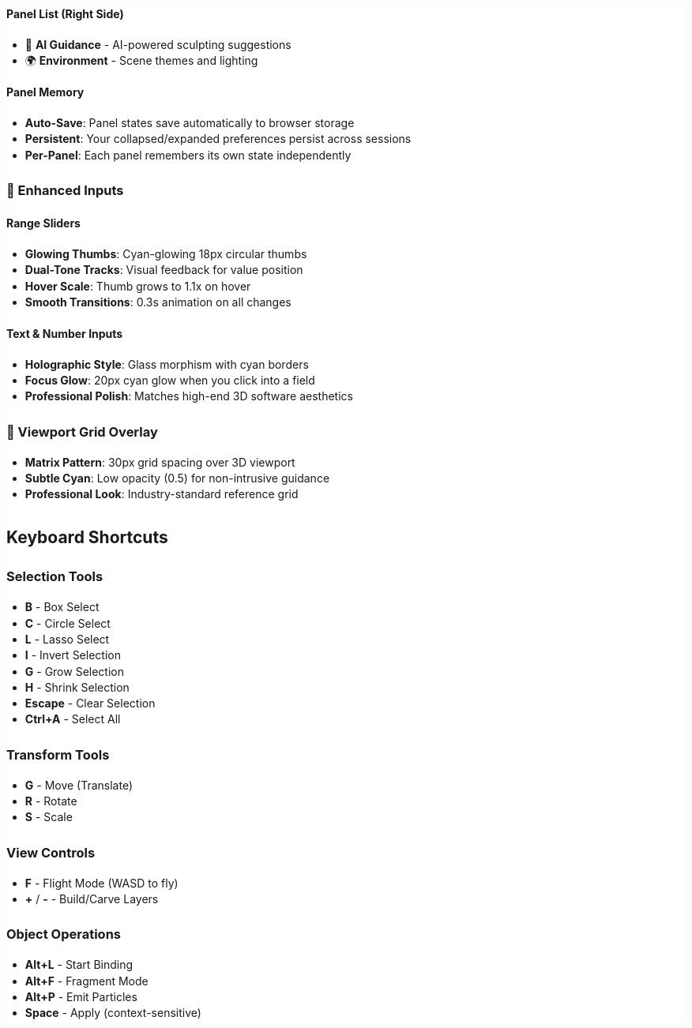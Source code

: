 #### Panel List (Right Side)
- 🤖 **AI Guidance** - AI-powered sculpting suggestions
- 🌍 **Environment** - Scene themes and lighting

#### Panel Memory
- **Auto-Save**: Panel states save automatically to browser storage
- **Persistent**: Your collapsed/expanded preferences persist across sessions
- **Per-Panel**: Each panel remembers its own state independently

### 🎨 Enhanced Inputs

#### Range Sliders
- **Glowing Thumbs**: Cyan-glowing 18px circular thumbs
- **Dual-Tone Tracks**: Visual feedback for value position
- **Hover Scale**: Thumb grows to 1.1x on hover
- **Smooth Transitions**: 0.3s animation on all changes

#### Text & Number Inputs
- **Holographic Style**: Glass morphism with cyan borders
- **Focus Glow**: 20px cyan glow when you click into a field
- **Professional Polish**: Matches high-end 3D software aesthetics

### 🎯 Viewport Grid Overlay
- **Matrix Pattern**: 30px grid spacing over 3D viewport
- **Subtle Cyan**: Low opacity (0.5) for non-intrusive guidance
- **Professional Look**: Industry-standard reference grid

## Keyboard Shortcuts

### Selection Tools
- **B** - Box Select
- **C** - Circle Select  
- **L** - Lasso Select
- **I** - Invert Selection
- **G** - Grow Selection
- **H** - Shrink Selection
- **Escape** - Clear Selection
- **Ctrl+A** - Select All

### Transform Tools
- **G** - Move (Translate)
- **R** - Rotate
- **S** - Scale

### View Controls
- **F** - Flight Mode (WASD to fly)
- **+** / **-** - Build/Carve Layers

### Object Operations
- **Alt+L** - Start Binding
- **Alt+F** - Fragment Mode
- **Alt+P** - Emit Particles
- **Space** - Apply (context-sensitive)
